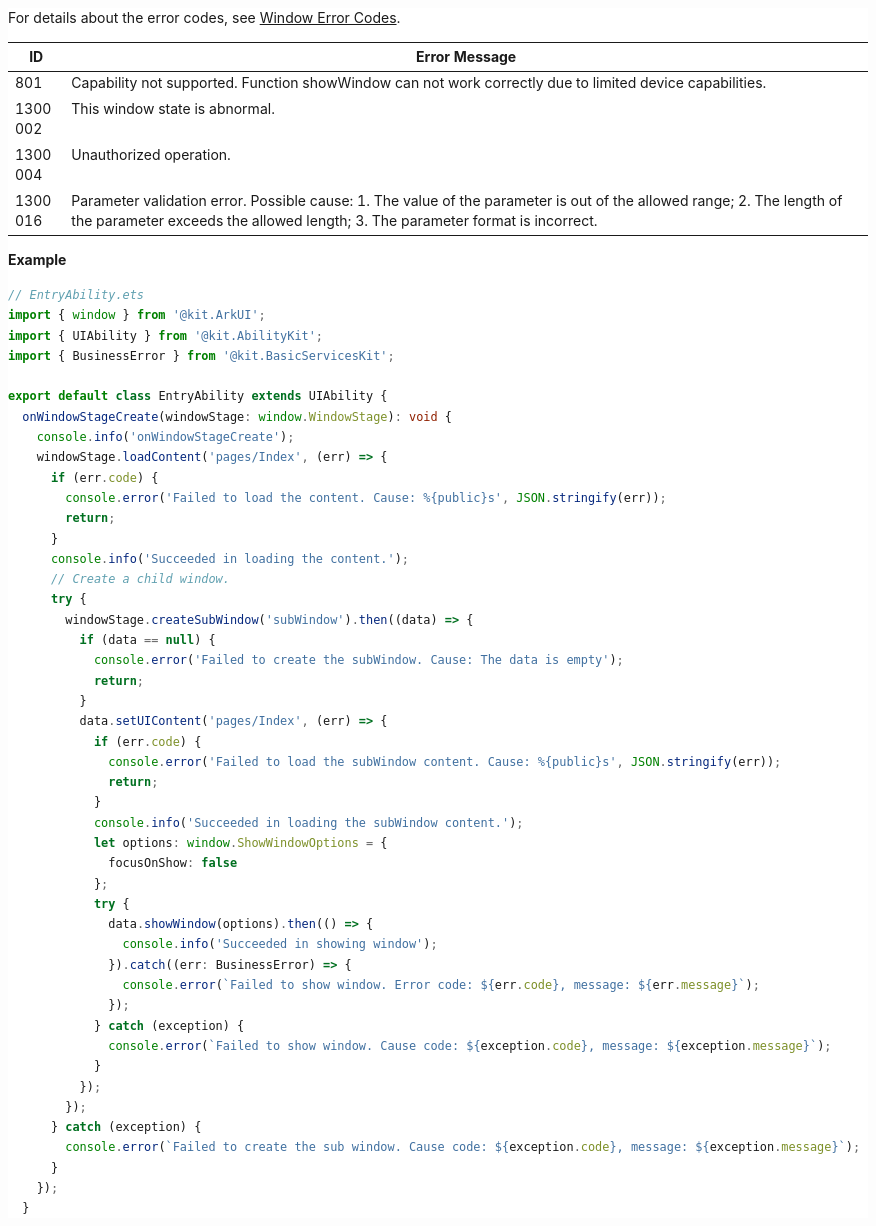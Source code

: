 For details about the error codes, see [Window Error Codes](errorcode-window.md).

| ID| Error Message|
| ------- | ------------------------------ |
| 801     | Capability not supported. Function showWindow can not work correctly due to limited device capabilities. |
| 1300002 | This window state is abnormal. |
| 1300004 | Unauthorized operation. |
| 1300016 | Parameter validation error. Possible cause: 1. The value of the parameter is out of the allowed range; 2. The length of the parameter exceeds the allowed length; 3. The parameter format is incorrect. |

**Example**

```ts
// EntryAbility.ets
import { window } from '@kit.ArkUI';
import { UIAbility } from '@kit.AbilityKit';
import { BusinessError } from '@kit.BasicServicesKit';

export default class EntryAbility extends UIAbility {
  onWindowStageCreate(windowStage: window.WindowStage): void {
    console.info('onWindowStageCreate');
    windowStage.loadContent('pages/Index', (err) => {
      if (err.code) {
        console.error('Failed to load the content. Cause: %{public}s', JSON.stringify(err));
        return;
      }
      console.info('Succeeded in loading the content.');
      // Create a child window.
      try {
        windowStage.createSubWindow('subWindow').then((data) => {
          if (data == null) {
            console.error('Failed to create the subWindow. Cause: The data is empty');
            return;
          }
          data.setUIContent('pages/Index', (err) => {
            if (err.code) {
              console.error('Failed to load the subWindow content. Cause: %{public}s', JSON.stringify(err));
              return;
            }
            console.info('Succeeded in loading the subWindow content.');
            let options: window.ShowWindowOptions = {
              focusOnShow: false
            };
            try {
              data.showWindow(options).then(() => {
                console.info('Succeeded in showing window');
              }).catch((err: BusinessError) => {
                console.error(`Failed to show window. Error code: ${err.code}, message: ${err.message}`);
              });
            } catch (exception) {
              console.error(`Failed to show window. Cause code: ${exception.code}, message: ${exception.message}`);
            }
          });
        });
      } catch (exception) {
        console.error(`Failed to create the sub window. Cause code: ${exception.code}, message: ${exception.message}`);
      }
    });
  }
```